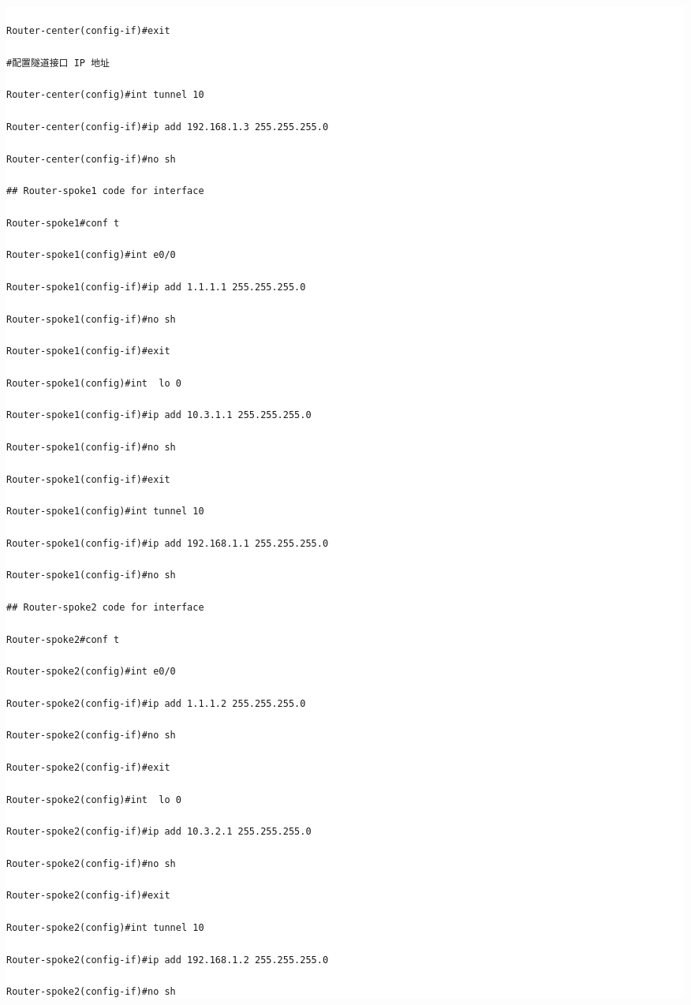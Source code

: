 ```

Router-center(config-if)#exit

#配置隧道接口 IP 地址

Router-center(config)#int tunnel 10

Router-center(config-if)#ip add 192.168.1.3 255.255.255.0

Router-center(config-if)#no sh

## Router-spoke1 code for interface

Router-spoke1#conf t

Router-spoke1(config)#int e0/0

Router-spoke1(config-if)#ip add 1.1.1.1 255.255.255.0

Router-spoke1(config-if)#no sh

Router-spoke1(config-if)#exit

Router-spoke1(config)#int  lo 0

Router-spoke1(config-if)#ip add 10.3.1.1 255.255.255.0

Router-spoke1(config-if)#no sh 

Router-spoke1(config-if)#exit

Router-spoke1(config)#int tunnel 10

Router-spoke1(config-if)#ip add 192.168.1.1 255.255.255.0

Router-spoke1(config-if)#no sh

## Router-spoke2 code for interface

Router-spoke2#conf t

Router-spoke2(config)#int e0/0

Router-spoke2(config-if)#ip add 1.1.1.2 255.255.255.0

Router-spoke2(config-if)#no sh

Router-spoke2(config-if)#exit

Router-spoke2(config)#int  lo 0

Router-spoke2(config-if)#ip add 10.3.2.1 255.255.255.0

Router-spoke2(config-if)#no sh 

Router-spoke2(config-if)#exit

Router-spoke2(config)#int tunnel 10

Router-spoke2(config-if)#ip add 192.168.1.2 255.255.255.0

Router-spoke2(config-if)#no sh
```